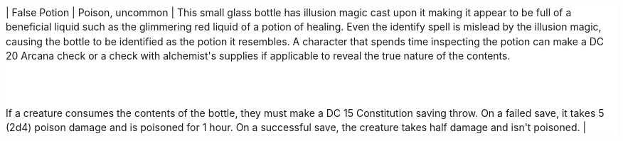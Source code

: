 | False Potion                                | Poison, uncommon                                                                                                                        | This small glass bottle has illusion magic cast upon it making it appear to be full of a beneficial liquid such as the glimmering red liquid of a potion of healing. Even the identify spell is mislead by the illusion magic, causing the bottle to be identified as the potion it resembles. A character that spends time inspecting the potion can make a DC 20 Arcana check or a check with alchemist's supplies if applicable to reveal the true nature of the contents.<br><br>  <br><br>If a creature consumes the contents of the bottle, they must make a DC 15 Constitution saving throw. On a failed save, it takes 5 (2d4) poison damage and is poisoned for 1 hour. On a successful save, the creature takes half damage and isn't poisoned.
|